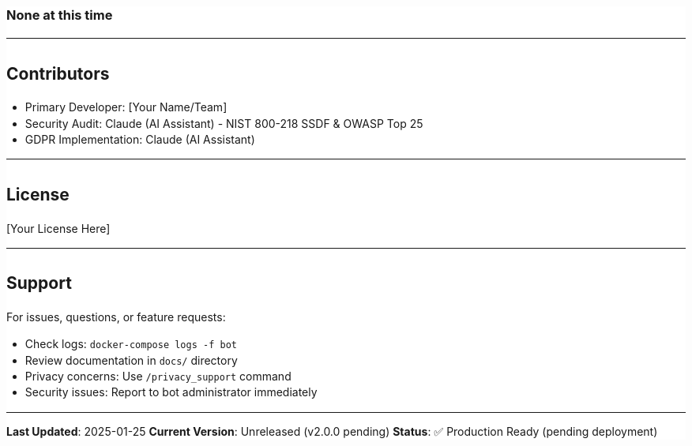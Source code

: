### None at this time

---

## Contributors

- Primary Developer: [Your Name/Team]
- Security Audit: Claude (AI Assistant) - NIST 800-218 SSDF & OWASP Top 25
- GDPR Implementation: Claude (AI Assistant)

---

## License

[Your License Here]

---

## Support

For issues, questions, or feature requests:
- Check logs: `docker-compose logs -f bot`
- Review documentation in `docs/` directory
- Privacy concerns: Use `/privacy_support` command
- Security issues: Report to bot administrator immediately

---

**Last Updated**: 2025-01-25
**Current Version**: Unreleased (v2.0.0 pending)
**Status**: ✅ Production Ready (pending deployment)
